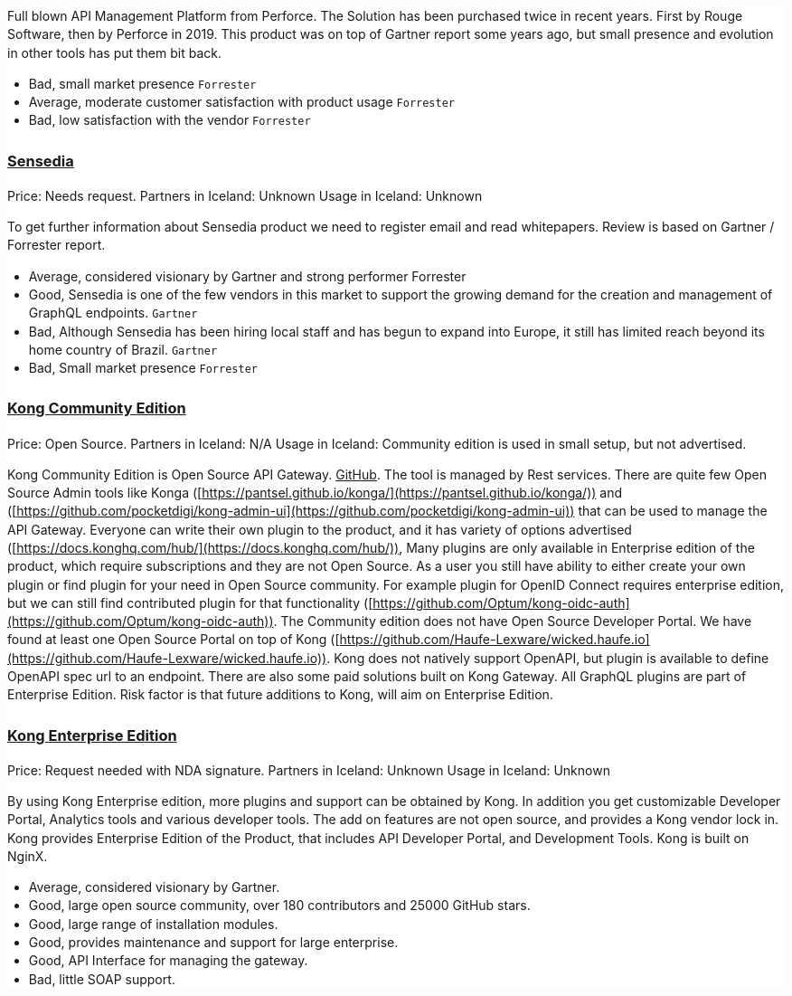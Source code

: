 Full blown API Management Platform from Perforce. The Solution has been purchased twice in recent years. First by Rouge Software, then by Perforce in 2019. This product was on top of Gartner report some years ago, but small presence and evolution in other tools has put them bit back.

- Bad, small market presence `Forrester`
- Average, moderate customer satisfaction with product usage `Forrester`
- Bad, low satisfaction with the vendor `Forrester`

### [Sensedia](https://sensedia.com/)

Price: Needs request. Partners in Iceland: Unknown Usage in Iceland: Unknown

To get further information about Sensedia product we need to register email and read whitepapers. Review is based on Gartner / Forrester report.

- Average, considered visionary by Gartner and strong performer Forrester
- Good, Sensedia is one of the few vendors in this market to support the growing demand for the creation and management of GraphQL endpoints. `Gartner`
- Bad, Although Sensedia has been hiring local staff and has begun to expand into Europe, it still has limited reach beyond its home country of Brazil. `Gartner`
- Bad, Small market presence `Forrester`

### [Kong Community Edition](https://konghq.com/)

Price: Open Source. Partners in Iceland: N/A Usage in Iceland: Community edition is used in small setup, but not advertised.

Kong Community Edition is Open Source API Gateway. [GitHub](https://github.com/Kong). The tool is managed by Rest services. There are quite few Open Source Admin tools like Konga ([https://pantsel.github.io/konga/](https://pantsel.github.io/konga/)) and ([https://github.com/pocketdigi/kong-admin-ui](https://github.com/pocketdigi/kong-admin-ui)) that can be used to manage the API Gateway. Everyone can write their own plugin to the product, and it has variety of options advertised ([https://docs.konghq.com/hub/](https://docs.konghq.com/hub/)), Many plugins are only available in Enterprise edition of the product, which require subscriptions and they are not Open Source. As a user you still have ability to either create your own plugin or find plugin for your need in Open Source community. For example plugin for OpenID Connect requires enterprise edition, but we can still find contributed plugin for that functionality ([https://github.com/Optum/kong-oidc-auth](https://github.com/Optum/kong-oidc-auth)). The Community edition does not have Open Source Developer Portal. We have found at least one Open Source Portal on top of Kong ([https://github.com/Haufe-Lexware/wicked.haufe.io](https://github.com/Haufe-Lexware/wicked.haufe.io)). Kong does not natively support OpenAPI, but plugin is available to define OpenAPI spec url to an endpoint. There are also some paid solutions built on Kong Gateway. All GraphQL plugins are part of Enterprise Edition. Risk factor is that future additions to Kong, will aim on Enterprise Edition.

### [Kong Enterprise Edition](https://konghq.com/)

Price: Request needed with NDA signature. Partners in Iceland: Unknown Usage in Iceland: Unknown

By using Kong Enterprise edition, more plugins and support can be obtained by Kong. In addition you get customizable Developer Portal, Analytics tools and various developer tools. The add on features are not open source, and provides a Kong vendor lock in. Kong provides Enterprise Edition of the Product, that includes API Developer Portal, and Development Tools. Kong is built on NginX.

- Average, considered visionary by Gartner.
- Good, large open source community, over 180 contributors and 25000 GitHub stars.
- Good, large range of installation modules.
- Good, provides maintenance and support for large enterprise.
- Good, API Interface for managing the gateway.
- Bad, little SOAP support.
